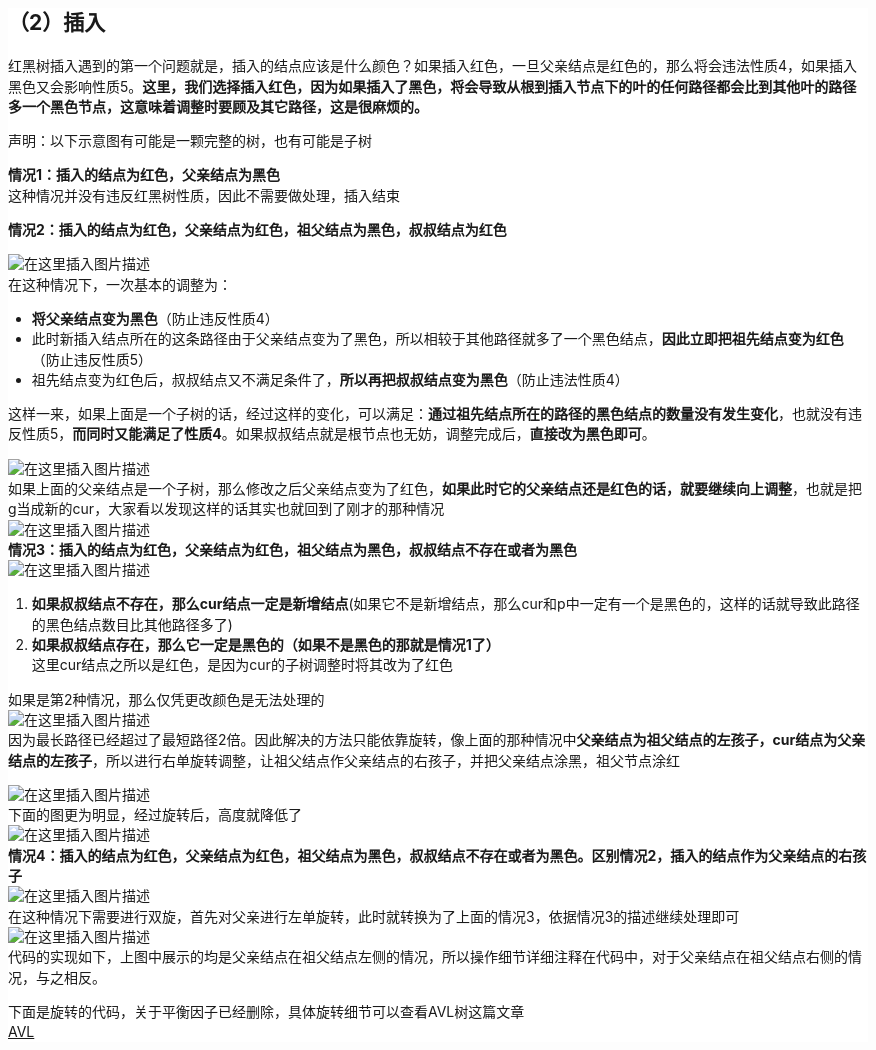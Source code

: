 ## （2）插入

红黑树插入遇到的第一个问题就是，插入的结点应该是什么颜色？如果插入红色，一旦父亲结点是红色的，那么将会违法性质4，如果插入黑色又会影响性质5。**这里，我们选择插入红色，因为如果插入了黑色，将会导致从根到插入节点下的叶的任何路径都会比到其他叶的路径多一个黑色节点，这意味着调整时要顾及其它路径，这是很麻烦的。**

声明：以下示意图有可能是一颗完整的树，也有可能是子树

**情况1：插入的结点为红色，父亲结点为黑色**  
这种情况并没有违反红黑树性质，因此不需要做处理，插入结束

**情况2：插入的结点为红色，父亲结点为红色，祖父结点为黑色，叔叔结点为红色**

![在这里插入图片描述](https://ziquyun.com/main/csdn/img?url=https%3A%2F%2Fimg-blog.csdnimg.cn%2F20210706234403896.png%3Fx-oss-process%3Dimage%2Fwatermark%2Ctype_ZmFuZ3poZW5naGVpdGk%2Cshadow_10%2Ctext_aHR0cHM6Ly9ibG9nLmNzZG4ubmV0L3FxXzM5MTgzMDM0%2Csize_16%2Ccolor_FFFFFF%2Ct_70&rfUrl=https%3A%2F%2Fzhangxing-tech.blog.csdn.net%2Farticle%2Fdetails%2F121462987)  
在这种情况下，一次基本的调整为：

- **将父亲结点变为黑色**（防止违反性质4）
- 此时新插入结点所在的这条路径由于父亲结点变为了黑色，所以相较于其他路径就多了一个黑色结点，**因此立即把祖先结点变为红色**（防止违反性质5）
- 祖先结点变为红色后，叔叔结点又不满足条件了，**所以再把叔叔结点变为黑色**（防止违法性质4）

这样一来，如果上面是一个子树的话，经过这样的变化，可以满足：**通过祖先结点所在的路径的黑色结点的数量没有发生变化**，也就没有违反性质5，**而同时又能满足了性质4**。如果叔叔结点就是根节点也无妨，调整完成后，**直接改为黑色即可**。

![在这里插入图片描述](https://ziquyun.com/main/csdn/img?url=https%3A%2F%2Fimg-blog.csdnimg.cn%2F20210706235312782.png%3Fx-oss-process%3Dimage%2Fwatermark%2Ctype_ZmFuZ3poZW5naGVpdGk%2Cshadow_10%2Ctext_aHR0cHM6Ly9ibG9nLmNzZG4ubmV0L3FxXzM5MTgzMDM0%2Csize_16%2Ccolor_FFFFFF%2Ct_70&rfUrl=https%3A%2F%2Fzhangxing-tech.blog.csdn.net%2Farticle%2Fdetails%2F121462987)  
如果上面的父亲结点是一个子树，那么修改之后父亲结点变为了红色，**如果此时它的父亲结点还是红色的话，就要继续向上调整**，也就是把g当成新的cur，大家看以发现这样的话其实也就回到了刚才的那种情况  
![在这里插入图片描述](https://ziquyun.com/main/csdn/img?url=https%3A%2F%2Fimg-blog.csdnimg.cn%2F20210707222432546.png%3Fx-oss-process%3Dimage%2Fwatermark%2Ctype_ZmFuZ3poZW5naGVpdGk%2Cshadow_10%2Ctext_aHR0cHM6Ly9ibG9nLmNzZG4ubmV0L3FxXzM5MTgzMDM0%2Csize_16%2Ccolor_FFFFFF%2Ct_70&rfUrl=https%3A%2F%2Fzhangxing-tech.blog.csdn.net%2Farticle%2Fdetails%2F121462987)  
**情况3：插入的结点为红色，父亲结点为红色，祖父结点为黑色，叔叔结点不存在或者为黑色**  
![在这里插入图片描述](https://ziquyun.com/main/csdn/img?url=https%3A%2F%2Fimg-blog.csdnimg.cn%2F20210707224346905.png%3Fx-oss-process%3Dimage%2Fwatermark%2Ctype_ZmFuZ3poZW5naGVpdGk%2Cshadow_10%2Ctext_aHR0cHM6Ly9ibG9nLmNzZG4ubmV0L3FxXzM5MTgzMDM0%2Csize_16%2Ccolor_FFFFFF%2Ct_70&rfUrl=https%3A%2F%2Fzhangxing-tech.blog.csdn.net%2Farticle%2Fdetails%2F121462987)

1.  **如果叔叔结点不存在，那么cur结点一定是新增结点**\(如果它不是新增结点，那么cur和p中一定有一个是黑色的，这样的话就导致此路径的黑色结点数目比其他路径多了\)
2.  **如果叔叔结点存在，那么它一定是黑色的（如果不是黑色的那就是情况1了）**  
    这里cur结点之所以是红色，是因为cur的子树调整时将其改为了红色

如果是第2种情况，那么仅凭更改颜色是无法处理的  
![在这里插入图片描述](https://ziquyun.com/main/csdn/img?url=https%3A%2F%2Fimg-blog.csdnimg.cn%2F20210707233919665.png%3Fx-oss-process%3Dimage%2Fwatermark%2Ctype_ZmFuZ3poZW5naGVpdGk%2Cshadow_10%2Ctext_aHR0cHM6Ly9ibG9nLmNzZG4ubmV0L3FxXzM5MTgzMDM0%2Csize_16%2Ccolor_FFFFFF%2Ct_70&rfUrl=https%3A%2F%2Fzhangxing-tech.blog.csdn.net%2Farticle%2Fdetails%2F121462987)  
因为最长路径已经超过了最短路径2倍。因此解决的方法只能依靠旋转，像上面的那种情况中**父亲结点为祖父结点的左孩子，cur结点为父亲结点的左孩子**，所以进行右单旋转调整，让祖父结点作父亲结点的右孩子，并把父亲结点涂黑，祖父节点涂红

![在这里插入图片描述](https://ziquyun.com/main/csdn/img?url=https%3A%2F%2Fimg-blog.csdnimg.cn%2F20210707234625938.png%3Fx-oss-process%3Dimage%2Fwatermark%2Ctype_ZmFuZ3poZW5naGVpdGk%2Cshadow_10%2Ctext_aHR0cHM6Ly9ibG9nLmNzZG4ubmV0L3FxXzM5MTgzMDM0%2Csize_16%2Ccolor_FFFFFF%2Ct_70&rfUrl=https%3A%2F%2Fzhangxing-tech.blog.csdn.net%2Farticle%2Fdetails%2F121462987)  
下面的图更为明显，经过旋转后，高度就降低了  
![在这里插入图片描述](https://ziquyun.com/main/csdn/img?url=https%3A%2F%2Fimg-blog.csdnimg.cn%2F20210707235725926.png%3Fx-oss-process%3Dimage%2Fwatermark%2Ctype_ZmFuZ3poZW5naGVpdGk%2Cshadow_10%2Ctext_aHR0cHM6Ly9ibG9nLmNzZG4ubmV0L3FxXzM5MTgzMDM0%2Csize_16%2Ccolor_FFFFFF%2Ct_70&rfUrl=https%3A%2F%2Fzhangxing-tech.blog.csdn.net%2Farticle%2Fdetails%2F121462987)  
**情况4：插入的结点为红色，父亲结点为红色，祖父结点为黑色，叔叔结点不存在或者为黑色。区别情况2，插入的结点作为父亲结点的右孩子**  
![在这里插入图片描述](https://ziquyun.com/main/csdn/img?url=https%3A%2F%2Fimg-blog.csdnimg.cn%2F20210708230922542.png%3Fx-oss-process%3Dimage%2Fwatermark%2Ctype_ZmFuZ3poZW5naGVpdGk%2Cshadow_10%2Ctext_aHR0cHM6Ly9ibG9nLmNzZG4ubmV0L3FxXzM5MTgzMDM0%2Csize_16%2Ccolor_FFFFFF%2Ct_70&rfUrl=https%3A%2F%2Fzhangxing-tech.blog.csdn.net%2Farticle%2Fdetails%2F121462987)  
在这种情况下需要进行双旋，首先对父亲进行左单旋转，此时就转换为了上面的情况3，依据情况3的描述继续处理即可  
![在这里插入图片描述](https://ziquyun.com/main/csdn/img?url=https%3A%2F%2Fimg-blog.csdnimg.cn%2F20210708231216720.png%3Fx-oss-process%3Dimage%2Fwatermark%2Ctype_ZmFuZ3poZW5naGVpdGk%2Cshadow_10%2Ctext_aHR0cHM6Ly9ibG9nLmNzZG4ubmV0L3FxXzM5MTgzMDM0%2Csize_16%2Ccolor_FFFFFF%2Ct_70&rfUrl=https%3A%2F%2Fzhangxing-tech.blog.csdn.net%2Farticle%2Fdetails%2F121462987)  
代码的实现如下，上图中展示的均是父亲结点在祖父结点左侧的情况，所以操作细节详细注释在代码中，对于父亲结点在祖父结点右侧的情况，与之相反。

下面是旋转的代码，关于平衡因子已经删除，具体旋转细节可以查看AVL树这篇文章  
[AVL](https://blog.csdn.net/qq_39183034/article/details/117994241?ops_request_misc=%257B%2522request%255Fid%2522%253A%2522162575983716780264019383%2522%252C%2522scm%2522%253A%252220140713.130102334.pc%255Fblog.%2522%257D&request_id=162575983716780264019383&biz_id=0&utm_medium=distribute.pc_search_result.none-task-blog-2~blog~first_rank_v2~rank_v29-1-117994241.pc_v2_rank_blog_default&utm_term=AVL&spm=1018.2226.3001.4450)

